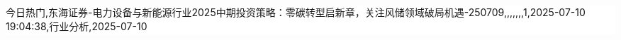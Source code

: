 今日热门,东海证券-电力设备与新能源行业2025中期投资策略：零碳转型启新章，关注风储领域破局机遇-250709,,,,,,,1,2025-07-10 19:04:38,行业分析,2025-07-10

